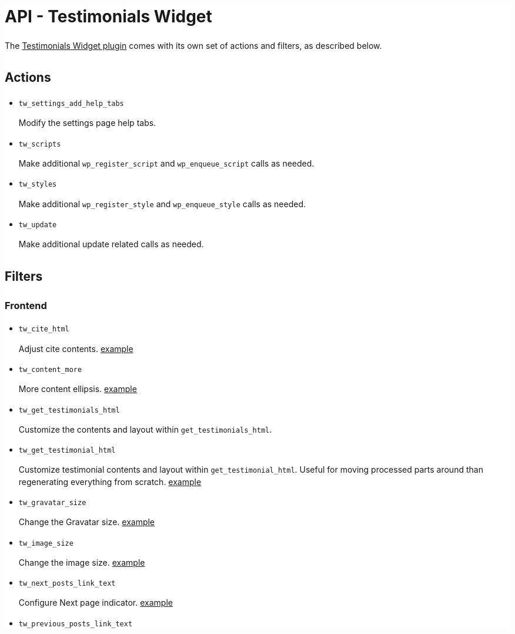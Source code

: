 # API - Testimonials Widget

The [Testimonials Widget plugin](http://wordpress.org/plugins/testimonials-widget/) comes with its own set of actions and filters, as described below.

## Actions

* `tw_settings_add_help_tabs`

	Modify the settings page help tabs.

* `tw_scripts`

	Make additional `wp_register_script` and `wp_enqueue_script` calls as needed.

* `tw_styles`

	Make additional `wp_register_style` and `wp_enqueue_style` calls as needed.

* `tw_update`

	Make additional update related calls as needed.

## Filters

### Frontend

* `tw_cite_html`

	Adjust cite contents. [example](https://nodedesk.zendesk.com/hc/en-us/articles/202295462)

* `tw_content_more`

	More content ellipsis. [example](https://nodedesk.zendesk.com/hc/en-us/articles/202300032)

* `tw_get_testimonials_html`

	Customize the contents and layout within `get_testimonials_html`.

* `tw_get_testimonial_html`

	Customize testimonial contents and layout within `get_testimonial_html`. Useful for moving processed parts around than regenerating everything from scratch. [example](https://nodedesk.zendesk.com/hc/en-us/articles/202385211)

* `tw_gravatar_size`

	Change the Gravatar size. [example](https://nodedesk.zendesk.com/hc/en-us/articles/202300072)

* `tw_image_size`

	Change the image size. [example](https://nodedesk.zendesk.com/hc/en-us/articles/202379911)

* `tw_next_posts_link_text`

	Configure Next page indicator. [example](https://nodedesk.zendesk.com/hc/en-us/articles/202385431)

* `tw_previous_posts_link_text`
